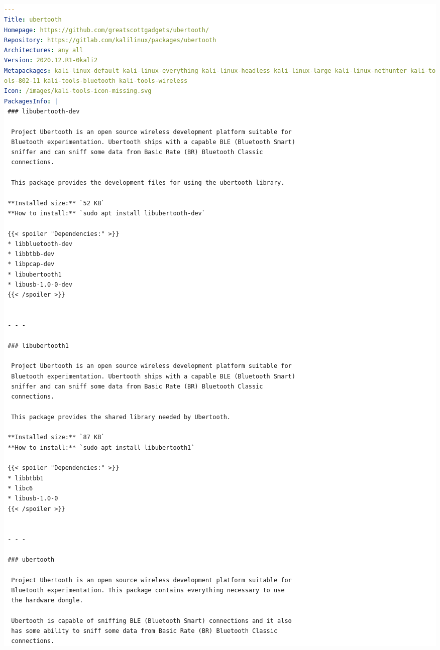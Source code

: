 ```yaml
---
Title: ubertooth
Homepage: https://github.com/greatscottgadgets/ubertooth/
Repository: https://gitlab.com/kalilinux/packages/ubertooth
Architectures: any all
Version: 2020.12.R1-0kali2
Metapackages: kali-linux-default kali-linux-everything kali-linux-headless kali-linux-large kali-linux-nethunter kali-tools-802-11 kali-tools-bluetooth kali-tools-wireless 
Icon: /images/kali-tools-icon-missing.svg
PackagesInfo: |
 ### libubertooth-dev
 
  Project Ubertooth is an open source wireless development platform suitable for
  Bluetooth experimentation. Ubertooth ships with a capable BLE (Bluetooth Smart)
  sniffer and can sniff some data from Basic Rate (BR) Bluetooth Classic
  connections.
   
  This package provides the development files for using the ubertooth library.
 
 **Installed size:** `52 KB`  
 **How to install:** `sudo apt install libubertooth-dev`  
 
 {{< spoiler "Dependencies:" >}}
 * libbluetooth-dev
 * libbtbb-dev
 * libpcap-dev
 * libubertooth1 
 * libusb-1.0-0-dev
 {{< /spoiler >}}
 
 
 - - -
 
 ### libubertooth1
 
  Project Ubertooth is an open source wireless development platform suitable for
  Bluetooth experimentation. Ubertooth ships with a capable BLE (Bluetooth Smart)
  sniffer and can sniff some data from Basic Rate (BR) Bluetooth Classic
  connections.
   
  This package provides the shared library needed by Ubertooth.
 
 **Installed size:** `87 KB`  
 **How to install:** `sudo apt install libubertooth1`  
 
 {{< spoiler "Dependencies:" >}}
 * libbtbb1 
 * libc6 
 * libusb-1.0-0 
 {{< /spoiler >}}
 
 
 - - -
 
 ### ubertooth
 
  Project Ubertooth is an open source wireless development platform suitable for
  Bluetooth experimentation. This package contains everything necessary to use
  the hardware dongle.
   
  Ubertooth is capable of sniffing BLE (Bluetooth Smart) connections and it also
  has some ability to sniff some data from Basic Rate (BR) Bluetooth Classic
  connections.
```